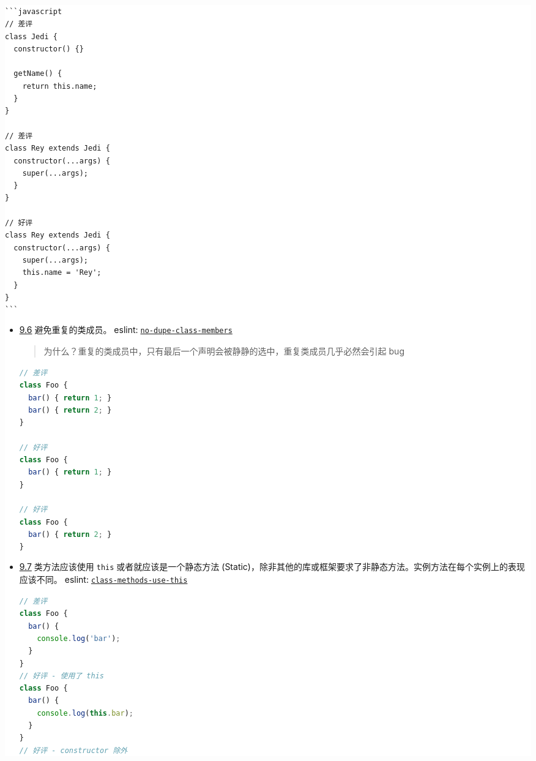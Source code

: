     ```javascript
    // 差评
    class Jedi {
      constructor() {}

      getName() {
        return this.name;
      }
    }

    // 差评
    class Rey extends Jedi {
      constructor(...args) {
        super(...args);
      }
    }

    // 好评
    class Rey extends Jedi {
      constructor(...args) {
        super(...args);
        this.name = 'Rey';
      }
    }
    ```

  <a name="classes--no-duplicate-members"></a>
  - [9.6](#classes--no-duplicate-members) 避免重复的类成员。 eslint: [`no-dupe-class-members`](https://eslint.org/docs/rules/no-dupe-class-members)

    > 为什么？重复的类成员中，只有最后一个声明会被静静的选中，重复类成员几乎必然会引起 bug

    ```javascript
    // 差评
    class Foo {
      bar() { return 1; }
      bar() { return 2; }
    }

    // 好评
    class Foo {
      bar() { return 1; }
    }

    // 好评
    class Foo {
      bar() { return 2; }
    }
    ```

  <a name="classes--methods-use-this"></a>
  - [9.7](#classes--methods-use-this) 类方法应该使用 `this` 或者就应该是一个静态方法 (Static)，除非其他的库或框架要求了非静态方法。实例方法在每个实例上的表现应该不同。 eslint: [`class-methods-use-this`](https://eslint.org/docs/rules/class-methods-use-this)

    ```javascript
    // 差评
    class Foo {
      bar() {
        console.log('bar');
      }
    }
    // 好评 - 使用了 this
    class Foo {
      bar() {
        console.log(this.bar);
      }
    }
    // 好评 - constructor 除外
